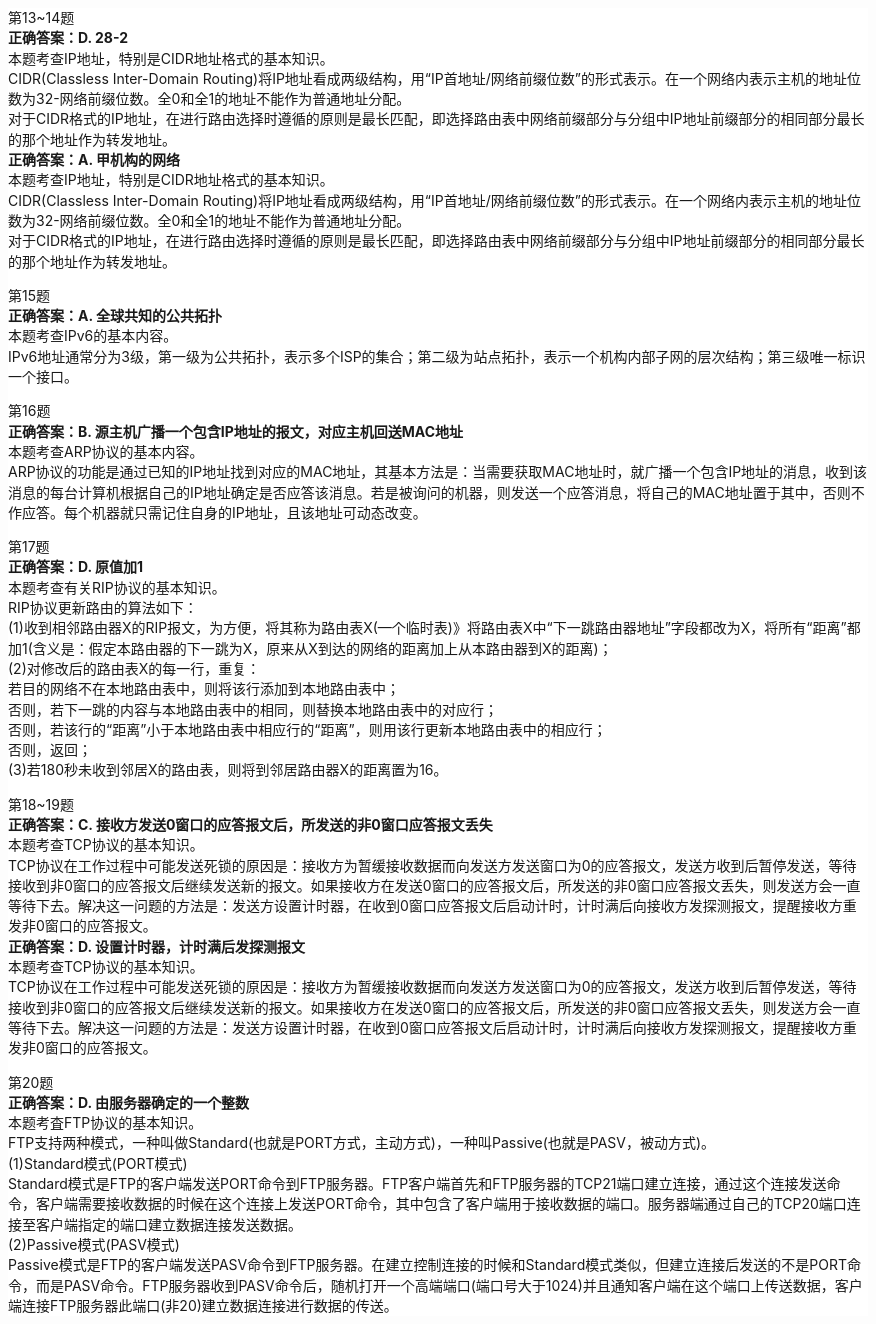 第13~14题  
**正确答案：D. 28\-2**  
本题考查IP地址，特别是CIDR地址格式的基本知识。  
CIDR(Classless Inter-Domain Routing)将IP地址看成两级结构，用“IP首地址/网络前缀位数”的形式表示。在一个网络内表示主机的地址位数为32-网络前缀位数。全0和全1的地址不能作为普通地址分配。  
对于CIDR格式的IP地址，在进行路由选择时遵循的原则是最长匹配，即选择路由表中网络前缀部分与分组中IP地址前缀部分的相同部分最长的那个地址作为转发地址。  
**正确答案：A. 甲机构的网络**  
本题考查IP地址，特别是CIDR地址格式的基本知识。  
CIDR(Classless Inter-Domain Routing)将IP地址看成两级结构，用“IP首地址/网络前缀位数”的形式表示。在一个网络内表示主机的地址位数为32-网络前缀位数。全0和全1的地址不能作为普通地址分配。  
对于CIDR格式的IP地址，在进行路由选择时遵循的原则是最长匹配，即选择路由表中网络前缀部分与分组中IP地址前缀部分的相同部分最长的那个地址作为转发地址。  
  
第15题  
**正确答案：A. 全球共知的公共拓扑**  
本题考查IPv6的基本内容。  
IPv6地址通常分为3级，第一级为公共拓扑，表示多个ISP的集合；第二级为站点拓扑，表示一个机构内部子网的层次结构；第三级唯一标识一个接口。  
  
第16题  
**正确答案：B. 源主机广播一个包含IP地址的报文，对应主机回送MAC地址**  
本题考查ARP协议的基本内容。  
ARP协议的功能是通过已知的IP地址找到对应的MAC地址，其基本方法是：当需要获取MAC地址时，就广播一个包含IP地址的消息，收到该消息的每台计算机根据自己的IP地址确定是否应答该消息。若是被询问的机器，则发送一个应答消息，将自己的MAC地址置于其中，否则不作应答。每个机器就只需记住自身的IP地址，且该地址可动态改变。  
  
第17题  
**正确答案：D. 原值加1**  
本题考查有关RIP协议的基本知识。  
RIP协议更新路由的算法如下：  
(1)收到相邻路由器X的RIP报文，为方便，将其称为路由表X(—个临时表)》将路由表X中“下一跳路由器地址”字段都改为X，将所有“距离”都加1(含义是：假定本路由器的下一跳为X，原来从X到达的网络的距离加上从本路由器到X的距离)；  
(2)对修改后的路由表X的每一行，重复：  
若目的网络不在本地路由表中，则将该行添加到本地路由表中；  
否则，若下一跳的内容与本地路由表中的相同，则替换本地路由表中的对应行；  
否则，若该行的“距离”小于本地路由表中相应行的“距离”，则用该行更新本地路由表中的相应行；  
否则，返回；  
(3)若180秒未收到邻居X的路由表，则将到邻居路由器X的距离置为16。  
  
第18~19题  
**正确答案：C. 接收方发送0窗口的应答报文后，所发送的非0窗口应答报文丢失**  
本题考查TCP协议的基本知识。  
TCP协议在工作过程中可能发送死锁的原因是：接收方为暂缓接收数据而向发送方发送窗口为0的应答报文，发送方收到后暂停发送，等待接收到非0窗口的应答报文后继续发送新的报文。如果接收方在发送0窗口的应答报文后，所发送的非0窗口应答报文丢失，则发送方会一直等待下去。解决这一问题的方法是：发送方设置计时器，在收到0窗口应答报文后启动计时，计时满后向接收方发探测报文，提醒接收方重发非0窗口的应答报文。  
**正确答案：D. 设置计时器，计时满后发探测报文**  
本题考查TCP协议的基本知识。  
TCP协议在工作过程中可能发送死锁的原因是：接收方为暂缓接收数据而向发送方发送窗口为0的应答报文，发送方收到后暂停发送，等待接收到非0窗口的应答报文后继续发送新的报文。如果接收方在发送0窗口的应答报文后，所发送的非0窗口应答报文丢失，则发送方会一直等待下去。解决这一问题的方法是：发送方设置计时器，在收到0窗口应答报文后启动计时，计时满后向接收方发探测报文，提醒接收方重发非0窗口的应答报文。  
  
第20题  
**正确答案：D. 由服务器确定的一个整数**  
本题考査FTP协议的基本知识。  
FTP支持两种模式，一种叫做Standard(也就是PORT方式，主动方式)，一种叫Passive(也就是PASV，被动方式)。  
(1)Standard模式(PORT模式)  
Standard模式是FTP的客户端发送PORT命令到FTP服务器。FTP客户端首先和FTP服务器的TCP21端口建立连接，通过这个连接发送命令，客户端需要接收数据的时候在这个连接上发送PORT命令，其中包含了客户端用于接收数据的端口。服务器端通过自己的TCP20端口连接至客户端指定的端口建立数据连接发送数据。  
(2)Passive模式(PASV模式)  
Passive模式是FTP的客户端发送PASV命令到FTP服务器。在建立控制连接的时候和Standard模式类似，但建立连接后发送的不是PORT命令，而是PASV命令。FTP服务器收到PASV命令后，随机打开一个高端端口(端口号大于1024)并且通知客户端在这个端口上传送数据，客户端连接FTP服务器此端口(非20)建立数据连接进行数据的传送。  
  